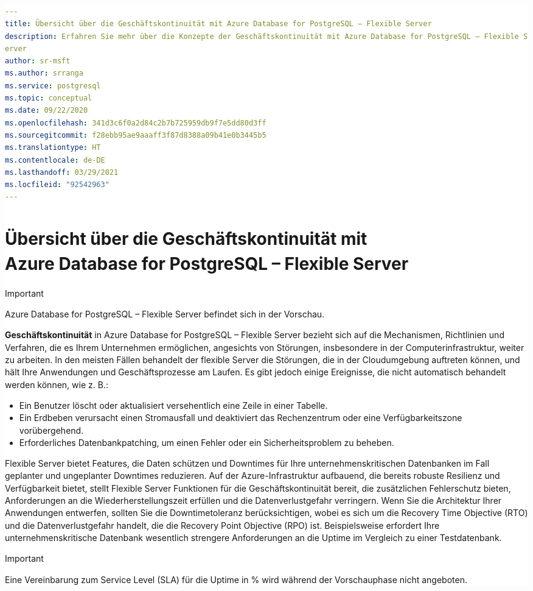 ```yaml
---
title: Übersicht über die Geschäftskontinuität mit Azure Database for PostgreSQL – Flexible Server
description: Erfahren Sie mehr über die Konzepte der Geschäftskontinuität mit Azure Database for PostgreSQL – Flexible Server
author: sr-msft
ms.author: srranga
ms.service: postgresql
ms.topic: conceptual
ms.date: 09/22/2020
ms.openlocfilehash: 341d3c6f0a2d84c2b7b725959db9f7e5dd80d3ff
ms.sourcegitcommit: f28ebb95ae9aaaff3f87d8388a09b41e0b3445b5
ms.translationtype: HT
ms.contentlocale: de-DE
ms.lasthandoff: 03/29/2021
ms.locfileid: "92542963"
---
```

# <a name="overview-of-business-continuity-with-azure-database-for-postgresql---flexible-server"></a>Übersicht über die Geschäftskontinuität mit Azure Database for PostgreSQL – Flexible Server

> [!IMPORTANT]
> Azure Database for PostgreSQL – Flexible Server befindet sich in der Vorschau.

**Geschäftskontinuität** in Azure Database for PostgreSQL – Flexible Server bezieht sich auf die Mechanismen, Richtlinien und Verfahren, die es Ihrem Unternehmen ermöglichen, angesichts von Störungen, insbesondere in der Computerinfrastruktur, weiter zu arbeiten. In den meisten Fällen behandelt der flexible Server die Störungen, die in der Cloudumgebung auftreten können, und hält Ihre Anwendungen und Geschäftsprozesse am Laufen. Es gibt jedoch einige Ereignisse, die nicht automatisch behandelt werden können, wie z. B.:

- Ein Benutzer löscht oder aktualisiert versehentlich eine Zeile in einer Tabelle.
- Ein Erdbeben verursacht einen Stromausfall und deaktiviert das Rechenzentrum oder eine Verfügbarkeitszone vorübergehend.
- Erforderliches Datenbankpatching, um einen Fehler oder ein Sicherheitsproblem zu beheben.

Flexible Server bietet Features, die Daten schützen und Downtimes für Ihre unternehmenskritischen Datenbanken im Fall geplanter und ungeplanter Downtimes reduzieren. Auf der Azure-Infrastruktur aufbauend, die bereits robuste Resilienz und Verfügbarkeit bietet, stellt Flexible Server Funktionen für die Geschäftskontinuität bereit, die zusätzlichen Fehlerschutz bieten, Anforderungen an die Wiederherstellungszeit erfüllen und die Datenverlustgefahr verringern. Wenn Sie die Architektur Ihrer Anwendungen entwerfen, sollten Sie die Downtimetoleranz berücksichtigen, wobei es sich um die Recovery Time Objective (RTO) und die Datenverlustgefahr handelt, die die Recovery Point Objective (RPO) ist. Beispielsweise erfordert Ihre unternehmenskritische Datenbank wesentlich strengere Anforderungen an die Uptime im Vergleich zu einer Testdatenbank.  

> [!IMPORTANT]
> Eine Vereinbarung zum Service Level (SLA) für die Uptime in % wird während der Vorschauphase nicht angeboten. 
